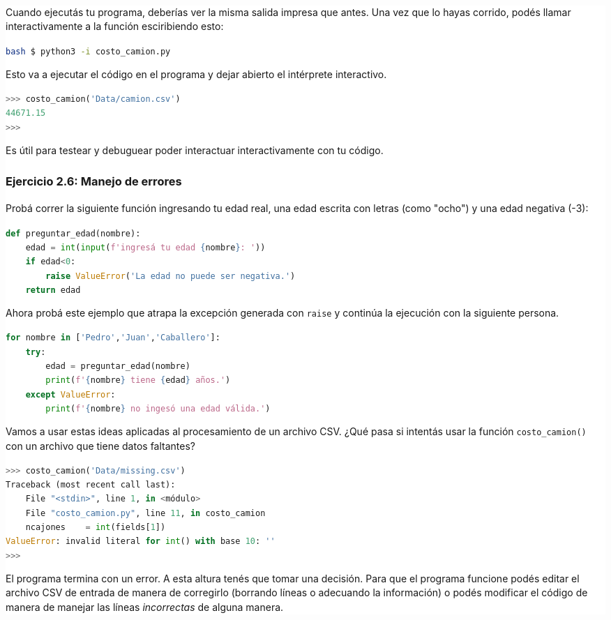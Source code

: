 Cuando ejecutás tu programa, deberías ver la misma salida impresa que antes. Una vez que lo hayas corrido, podés llamar interactivamente a la función esciribiendo esto:

```bash
bash $ python3 -i costo_camion.py
```

Esto va a ejecutar el código en el programa y dejar abierto el intérprete interactivo.

```python
>>> costo_camion('Data/camion.csv')
44671.15
>>>
```

Es útil para testear y debuguear poder interactuar interactivamente con tu código.

### Ejercicio 2.6: Manejo de errores
Probá correr la siguiente función ingresando tu edad real, una edad escrita con letras (como "ocho") y una edad negativa (-3):

```python
def preguntar_edad(nombre):
    edad = int(input(f'ingresá tu edad {nombre}: '))
    if edad<0:
        raise ValueError('La edad no puede ser negativa.')
    return edad
```

Ahora probá este ejemplo que atrapa la excepción generada con `raise` y continúa la ejecución con la siguiente persona.

```python
for nombre in ['Pedro','Juan','Caballero']:
    try:
        edad = preguntar_edad(nombre)
        print(f'{nombre} tiene {edad} años.')
    except ValueError:
        print(f'{nombre} no ingesó una edad válida.')
```

Vamos a usar estas ideas aplicadas al procesamiento de un archivo CSV. ¿Qué pasa si intentás usar la función `costo_camion()` con un archivo que tiene datos faltantes?

```python
>>> costo_camion('Data/missing.csv')
Traceback (most recent call last):
    File "<stdin>", line 1, in <módulo>
    File "costo_camion.py", line 11, in costo_camion
    ncajones    = int(fields[1])
ValueError: invalid literal for int() with base 10: ''
>>>
```

El programa termina con un error. A esta altura tenés que tomar una decisión. Para que el programa funcione podés editar el archivo CSV de entrada de manera de corregirlo (borrando líneas o adecuando la información) o podés modificar el código de manera de manejar las líneas *incorrectas* de  alguna manera.

